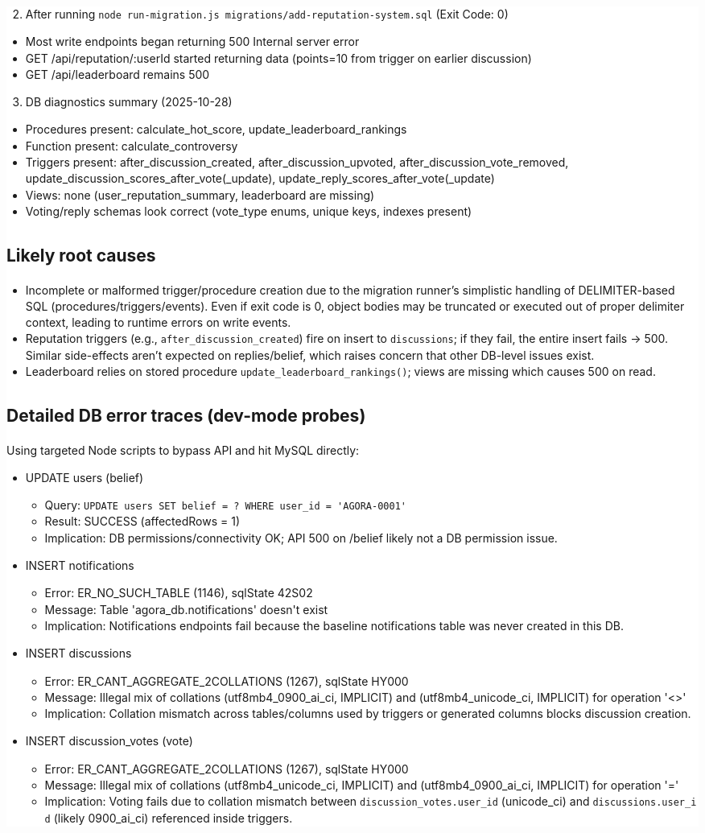 2) After running `node run-migration.js migrations/add-reputation-system.sql` (Exit Code: 0)
- Most write endpoints began returning 500 Internal server error
- GET /api/reputation/:userId started returning data (points=10 from trigger on earlier discussion)
- GET /api/leaderboard remains 500

3) DB diagnostics summary (2025-10-28)
- Procedures present: calculate_hot_score, update_leaderboard_rankings
- Function present: calculate_controversy
- Triggers present: after_discussion_created, after_discussion_upvoted, after_discussion_vote_removed, update_discussion_scores_after_vote(_update), update_reply_scores_after_vote(_update)
- Views: none (user_reputation_summary, leaderboard are missing)
- Voting/reply schemas look correct (vote_type enums, unique keys, indexes present)

## Likely root causes

- Incomplete or malformed trigger/procedure creation due to the migration runner’s simplistic handling of DELIMITER-based SQL (procedures/triggers/events). Even if exit code is 0, object bodies may be truncated or executed out of proper delimiter context, leading to runtime errors on write events.
- Reputation triggers (e.g., `after_discussion_created`) fire on insert to `discussions`; if they fail, the entire insert fails → 500. Similar side-effects aren’t expected on replies/belief, which raises concern that other DB-level issues exist.
- Leaderboard relies on stored procedure `update_leaderboard_rankings()`; views are missing which causes 500 on read.

## Detailed DB error traces (dev-mode probes)

Using targeted Node scripts to bypass API and hit MySQL directly:

- UPDATE users (belief)
  - Query: `UPDATE users SET belief = ? WHERE user_id = 'AGORA-0001'`
  - Result: SUCCESS (affectedRows = 1)
  - Implication: DB permissions/connectivity OK; API 500 on /belief likely not a DB permission issue.

- INSERT notifications
  - Error: ER_NO_SUCH_TABLE (1146), sqlState 42S02
  - Message: Table 'agora_db.notifications' doesn't exist
  - Implication: Notifications endpoints fail because the baseline notifications table was never created in this DB.

- INSERT discussions
  - Error: ER_CANT_AGGREGATE_2COLLATIONS (1267), sqlState HY000
  - Message: Illegal mix of collations (utf8mb4_0900_ai_ci, IMPLICIT) and (utf8mb4_unicode_ci, IMPLICIT) for operation '<>'
  - Implication: Collation mismatch across tables/columns used by triggers or generated columns blocks discussion creation.

- INSERT discussion_votes (vote)
  - Error: ER_CANT_AGGREGATE_2COLLATIONS (1267), sqlState HY000
  - Message: Illegal mix of collations (utf8mb4_unicode_ci, IMPLICIT) and (utf8mb4_0900_ai_ci, IMPLICIT) for operation '='
  - Implication: Voting fails due to collation mismatch between `discussion_votes.user_id` (unicode_ci) and `discussions.user_id` (likely 0900_ai_ci) referenced inside triggers.
